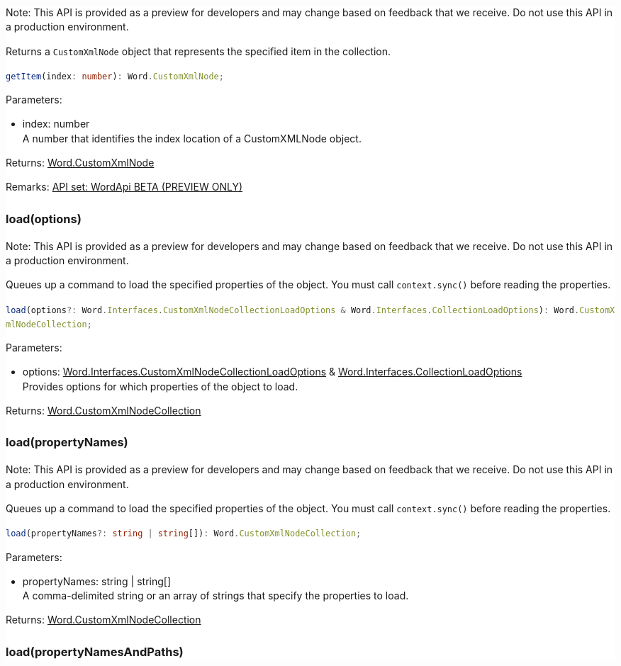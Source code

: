 Note: This API is provided as a preview for developers and may change based on feedback that we receive. Do not use this API in a production environment.

Returns a `CustomXmlNode` object that represents the specified item in the collection.

```typescript
getItem(index: number): Word.CustomXmlNode;
```

Parameters:
- index: number  
  A number that identifies the index location of a CustomXMLNode object.

Returns: [Word.CustomXmlNode](/en-us/javascript/api/word/word.customxmlnode)

Remarks: [API set: WordApi BETA (PREVIEW ONLY)](/en-us/javascript/api/requirement-sets/word/word-api-requirement-sets)

### load(options)

Note: This API is provided as a preview for developers and may change based on feedback that we receive. Do not use this API in a production environment.

Queues up a command to load the specified properties of the object. You must call `context.sync()` before reading the properties.

```typescript
load(options?: Word.Interfaces.CustomXmlNodeCollectionLoadOptions & Word.Interfaces.CollectionLoadOptions): Word.CustomXmlNodeCollection;
```

Parameters:
- options: [Word.Interfaces.CustomXmlNodeCollectionLoadOptions](/en-us/javascript/api/word/word.interfaces.customxmlnodecollectionloadoptions) & [Word.Interfaces.CollectionLoadOptions](/en-us/javascript/api/word/word.interfaces.collectionloadoptions)  
  Provides options for which properties of the object to load.

Returns: [Word.CustomXmlNodeCollection](/en-us/javascript/api/word/word.customxmlnodecollection)

### load(propertyNames)

Note: This API is provided as a preview for developers and may change based on feedback that we receive. Do not use this API in a production environment.

Queues up a command to load the specified properties of the object. You must call `context.sync()` before reading the properties.

```typescript
load(propertyNames?: string | string[]): Word.CustomXmlNodeCollection;
```

Parameters:
- propertyNames: string | string[]  
  A comma-delimited string or an array of strings that specify the properties to load.

Returns: [Word.CustomXmlNodeCollection](/en-us/javascript/api/word/word.customxmlnodecollection)

### load(propertyNamesAndPaths)
